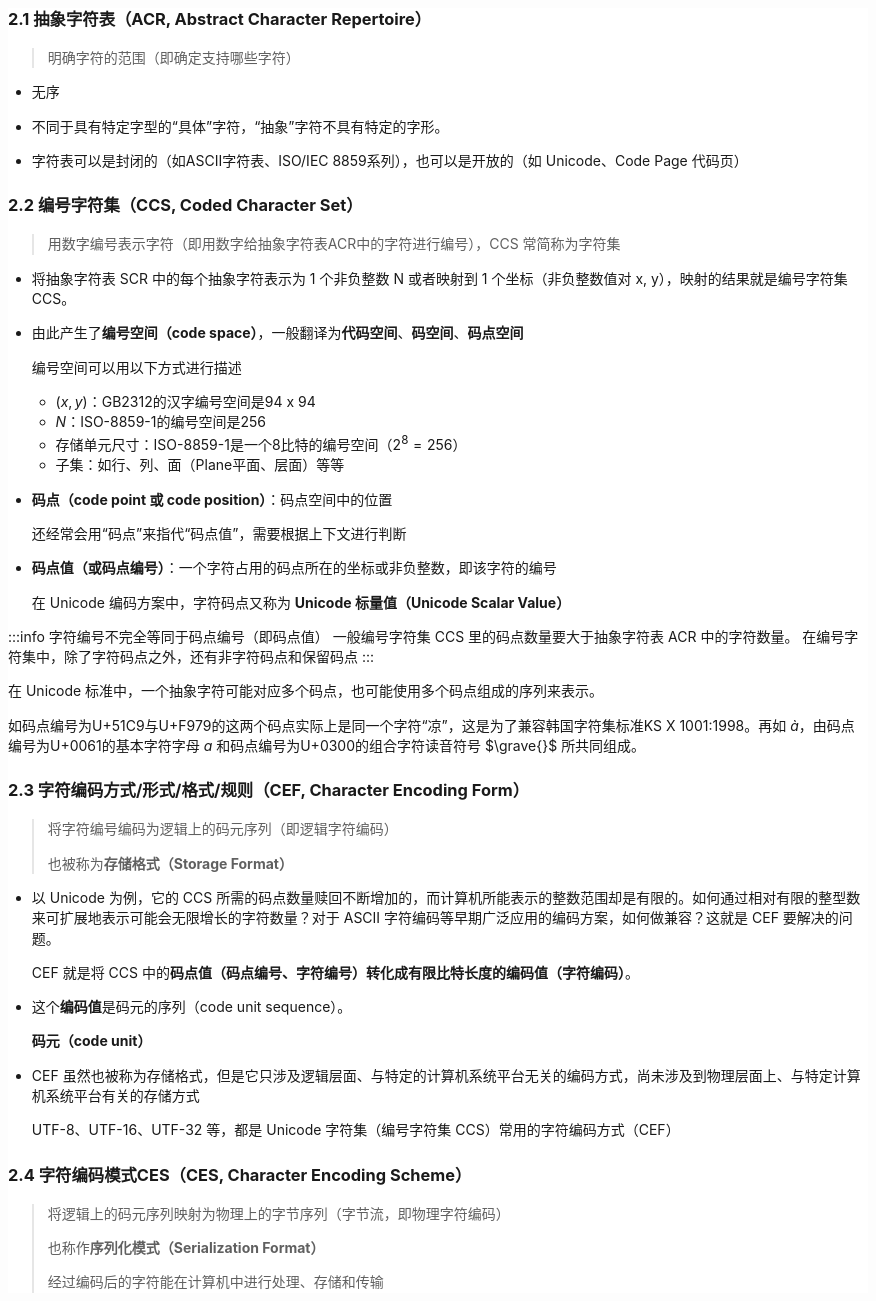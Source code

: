 ### 2.1 抽象字符表（ACR, Abstract Character Repertoire）
> 明确字符的范围（即确定支持哪些字符）

- 无序

- 不同于具有特定字型的“具体”字符，“抽象”字符不具有特定的字形。

- 字符表可以是封闭的（如ASCII字符表、ISO/IEC 8859系列），也可以是开放的（如 Unicode、Code Page 代码页）

### 2.2 编号字符集（CCS, Coded Character Set）
> 用数字编号表示字符（即用数字给抽象字符表ACR中的字符进行编号），CCS 常简称为字符集

- 将抽象字符表 SCR 中的每个抽象字符表示为 1 个非负整数 N 或者映射到 1 个坐标（非负整数值对 x, y），映射的结果就是编号字符集 CCS。

- 由此产生了**编号空间（code space）**，一般翻译为**代码空间**、**码空间**、**码点空间**

    编号空间可以用以下方式进行描述
    - $(x, y)$：GB2312的汉字编号空间是94 x 94
    - $N$：ISO-8859-1的编号空间是256
    - 存储单元尺寸：ISO-8859-1是一个8比特的编号空间（$2^{8}=256$）
    - 子集：如行、列、面（Plane平面、层面）等等
    
- **码点（code point 或 code position）**：码点空间中的位置

    还经常会用“码点”来指代“码点值”，需要根据上下文进行判断

- **码点值（或码点编号）**：一个字符占用的码点所在的坐标或非负整数，即该字符的编号

    在 Unicode 编码方案中，字符码点又称为 **Unicode 标量值（Unicode Scalar Value）**

:::info 字符编号不完全等同于码点编号（即码点值）
一般编号字符集 CCS 里的码点数量要大于抽象字符表 ACR 中的字符数量。
在编号字符集中，除了字符码点之外，还有非字符码点和保留码点
:::

在 Unicode 标准中，一个抽象字符可能对应多个码点，也可能使用多个码点组成的序列来表示。

如码点编号为U+51C9与U+F979的这两个码点实际上是同一个字符“凉”，这是为了兼容韩国字符集标准KS X 1001:1998。再如 $\grave{a}$，由码点编号为U+0061的基本字符字母 $a$ 和码点编号为U+0300的组合字符读音符号 $\grave{}$ 所共同组成。

### 2.3 字符编码方式/形式/格式/规则（CEF, Character Encoding Form）
> 将字符编号编码为逻辑上的码元序列（即逻辑字符编码）
>
> 也被称为**存储格式（Storage Format）**

- 以 Unicode 为例，它的 CCS 所需的码点数量赎回不断增加的，而计算机所能表示的整数范围却是有限的。如何通过相对有限的整型数来可扩展地表示可能会无限增长的字符数量？对于 ASCII 字符编码等早期广泛应用的编码方案，如何做兼容？这就是 CEF 要解决的问题。

    CEF 就是将 CCS 中的**码点值（码点编号、字符编号）**转化成有限比特长度的**编码值（字符编码）**。

- 这个**编码值**是码元的序列（code unit sequence）。

    **码元（code unit）**

- CEF 虽然也被称为存储格式，但是它只涉及逻辑层面、与特定的计算机系统平台无关的编码方式，尚未涉及到物理层面上、与特定计算机系统平台有关的存储方式

    UTF-8、UTF-16、UTF-32 等，都是 Unicode 字符集（编号字符集 CCS）常用的字符编码方式（CEF）

### 2.4 字符编码模式CES（CES, Character Encoding Scheme）
> 将逻辑上的码元序列映射为物理上的字节序列（字节流，即物理字符编码）
> 
> 也称作**序列化模式（Serialization Format）**
> 
> 经过编码后的字符能在计算机中进行处理、存储和传输
